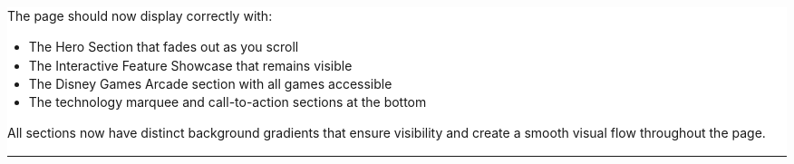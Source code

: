 The page should now display correctly with:
- The Hero Section that fades out as you scroll
- The Interactive Feature Showcase that remains visible
- The Disney Games Arcade section with all games accessible
- The technology marquee and call-to-action sections at the bottom

All sections now have distinct background gradients that ensure visibility and create a smooth visual flow throughout the page.

---

